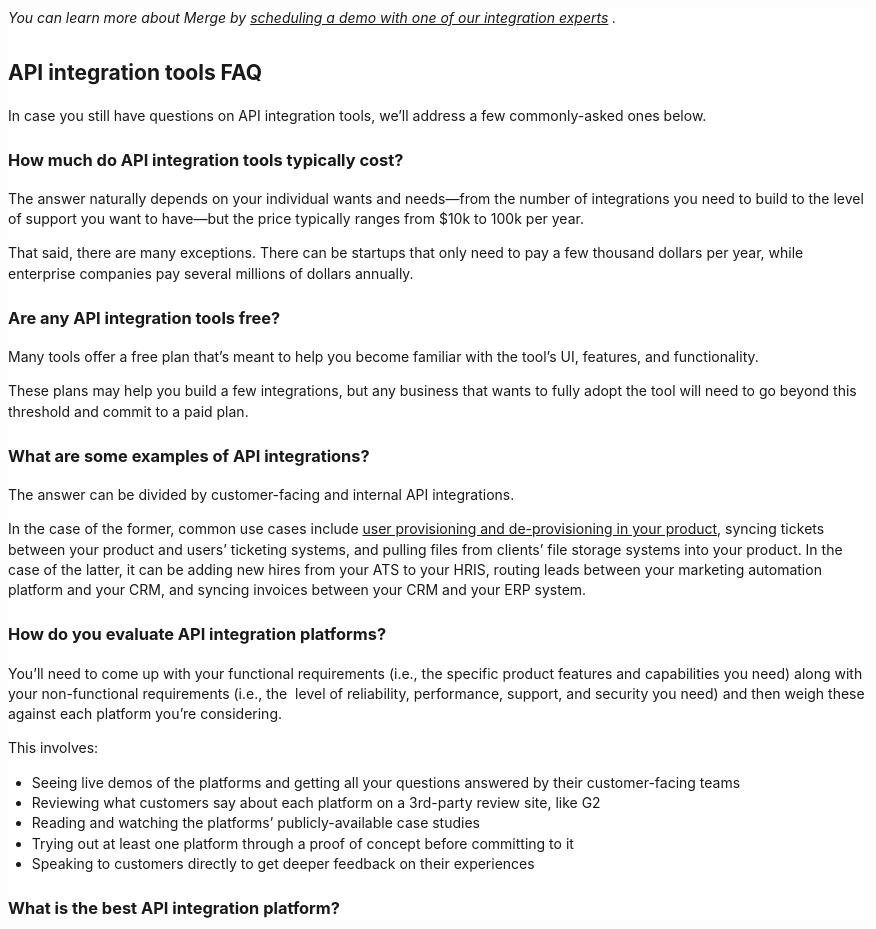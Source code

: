 _You can learn more about Merge by_ [_scheduling a demo with one of our integration experts_](https://www.merge.dev/get-in-touch?utm_btn=dr-page-blog%2Fapi-integration-tools) _._

## **API integration tools FAQ**

In case you still have questions on API integration tools, we’ll address a few commonly-asked ones below.

### **How much do API integration tools typically cost?**

The answer naturally depends on your individual wants and needs—from the number of integrations you need to build to the level of support you want to have—but the price typically ranges from $10k to 100k per year.

That said, there are many exceptions. There can be startups that only need to pay a few thousand dollars per year, while enterprise companies pay several millions of dollars annually.

### **Are any API integration tools free?**

Many tools offer a free plan that’s meant to help you become familiar with the tool’s UI, features, and functionality.

These plans may help you build a few integrations, but any business that wants to fully adopt the tool will need to go beyond this threshold and commit to a paid plan.

### **What are some examples of API integrations?**

The answer can be divided by customer-facing and internal API integrations.

In the case of the former, common use cases include [user provisioning and de-provisioning in your product](https://www.merge.dev/blog/automated-provisioning), syncing tickets between your product and users’ ticketing systems, and pulling files from clients’ file storage systems into your product. In the case of the latter, it can be adding new hires from your ATS to your HRIS, routing leads between your marketing automation platform and your CRM, and syncing invoices between your CRM and your ERP system.

### **How do you evaluate API integration platforms?**

You’ll need to come up with your functional requirements (i.e., the specific product features and capabilities you need) along with your non-functional requirements (i.e., the  level of reliability, performance, support, and security you need) and then weigh these against each platform you’re considering.

This involves:

- Seeing live demos of the platforms and getting all your questions answered by their customer-facing teams
- Reviewing what customers say about each platform on a 3rd-party review site, like G2
- Reading and watching the platforms’ publicly-available case studies
- Trying out at least one platform through a proof of concept before committing to it
- Speaking to customers directly to get deeper feedback on their experiences

### **What is the best API integration platform?**
